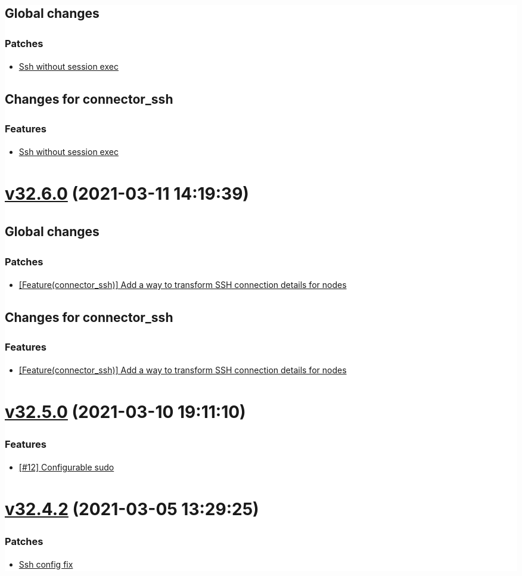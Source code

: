 ## Global changes
### Patches

* [Ssh without session exec](https://github.com/sweet-delights/hybrid-platforms-conductor/commit/8f105ae28cb43d48f1fb40d3f964c1e3a14d94fe)

## Changes for connector_ssh
### Features

* [Ssh without session exec](https://github.com/sweet-delights/hybrid-platforms-conductor/commit/8f105ae28cb43d48f1fb40d3f964c1e3a14d94fe)

# [v32.6.0](https://github.com/sweet-delights/hybrid-platforms-conductor/compare/v32.5.0...v32.6.0) (2021-03-11 14:19:39)

## Global changes
### Patches

* [[Feature(connector_ssh)] Add a way to transform SSH connection details for nodes](https://github.com/sweet-delights/hybrid-platforms-conductor/commit/a3b690f04032ceeb55606fa7a7a8df785a80f48c)

## Changes for connector_ssh
### Features

* [[Feature(connector_ssh)] Add a way to transform SSH connection details for nodes](https://github.com/sweet-delights/hybrid-platforms-conductor/commit/a3b690f04032ceeb55606fa7a7a8df785a80f48c)

# [v32.5.0](https://github.com/sweet-delights/hybrid-platforms-conductor/compare/v32.4.2...v32.5.0) (2021-03-10 19:11:10)

### Features

* [[#12] Configurable sudo](https://github.com/sweet-delights/hybrid-platforms-conductor/commit/b0da1e6f9bfd56f51730afb3c17c2607d719e56c)

# [v32.4.2](https://github.com/sweet-delights/hybrid-platforms-conductor/compare/v32.4.1...v32.4.2) (2021-03-05 13:29:25)

### Patches

* [Ssh config fix](https://github.com/sweet-delights/hybrid-platforms-conductor/commit/e2cfe52ab98fb246e2759d146aea297cb0f37321)
